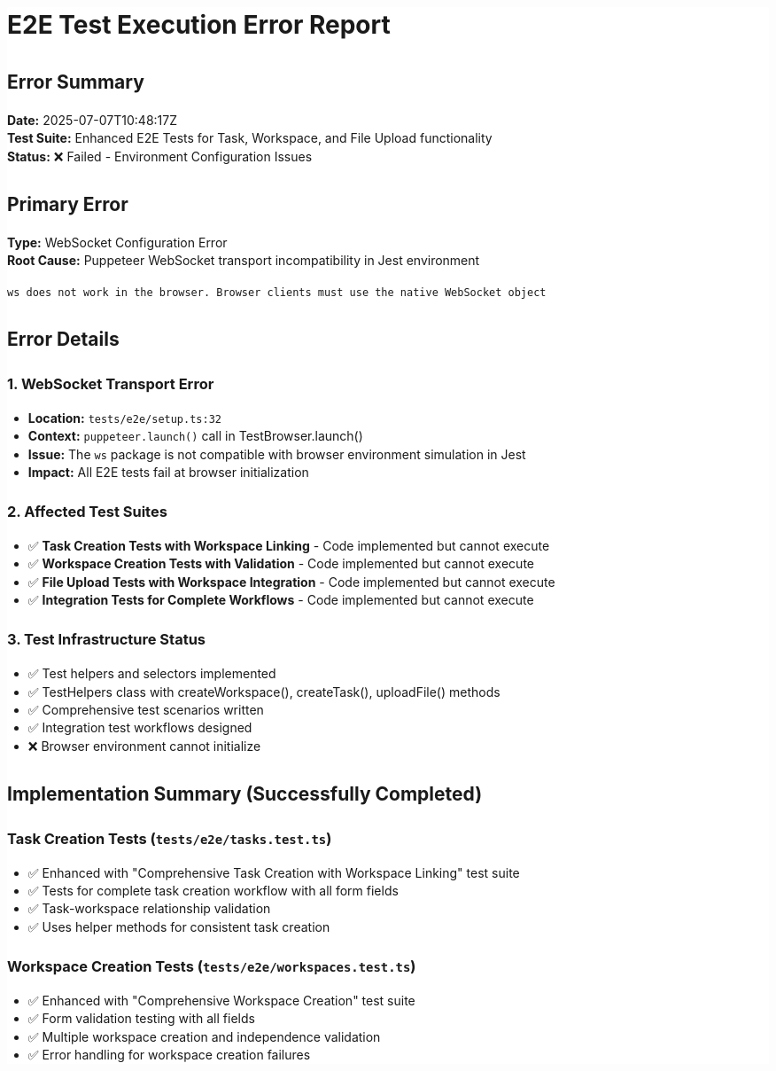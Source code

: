 # E2E Test Execution Error Report

## Error Summary
**Date:** 2025-07-07T10:48:17Z  
**Test Suite:** Enhanced E2E Tests for Task, Workspace, and File Upload functionality  
**Status:** ❌ Failed - Environment Configuration Issues

## Primary Error
**Type:** WebSocket Configuration Error  
**Root Cause:** Puppeteer WebSocket transport incompatibility in Jest environment

```
ws does not work in the browser. Browser clients must use the native WebSocket object
```

## Error Details

### 1. WebSocket Transport Error
- **Location:** `tests/e2e/setup.ts:32`
- **Context:** `puppeteer.launch()` call in TestBrowser.launch()
- **Issue:** The `ws` package is not compatible with browser environment simulation in Jest
- **Impact:** All E2E tests fail at browser initialization

### 2. Affected Test Suites
- ✅ **Task Creation Tests with Workspace Linking** - Code implemented but cannot execute
- ✅ **Workspace Creation Tests with Validation** - Code implemented but cannot execute  
- ✅ **File Upload Tests with Workspace Integration** - Code implemented but cannot execute
- ✅ **Integration Tests for Complete Workflows** - Code implemented but cannot execute

### 3. Test Infrastructure Status
- ✅ Test helpers and selectors implemented
- ✅ TestHelpers class with createWorkspace(), createTask(), uploadFile() methods
- ✅ Comprehensive test scenarios written
- ✅ Integration test workflows designed
- ❌ Browser environment cannot initialize

## Implementation Summary (Successfully Completed)

### Task Creation Tests (`tests/e2e/tasks.test.ts`)
- ✅ Enhanced with "Comprehensive Task Creation with Workspace Linking" test suite
- ✅ Tests for complete task creation workflow with all form fields
- ✅ Task-workspace relationship validation
- ✅ Uses helper methods for consistent task creation

### Workspace Creation Tests (`tests/e2e/workspaces.test.ts`)  
- ✅ Enhanced with "Comprehensive Workspace Creation" test suite
- ✅ Form validation testing with all fields
- ✅ Multiple workspace creation and independence validation
- ✅ Error handling for workspace creation failures
